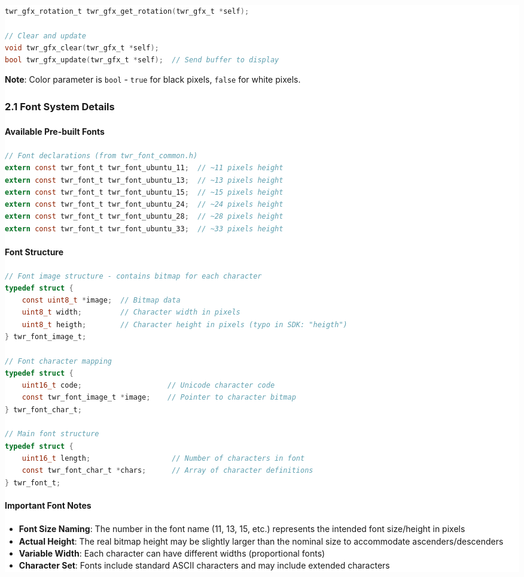 ```c
twr_gfx_rotation_t twr_gfx_get_rotation(twr_gfx_t *self);

// Clear and update
void twr_gfx_clear(twr_gfx_t *self);
bool twr_gfx_update(twr_gfx_t *self);  // Send buffer to display
```

**Note**: Color parameter is `bool` - `true` for black pixels, `false` for white pixels.

### 2.1 Font System Details

#### Available Pre-built Fonts
```c
// Font declarations (from twr_font_common.h)
extern const twr_font_t twr_font_ubuntu_11;  // ~11 pixels height
extern const twr_font_t twr_font_ubuntu_13;  // ~13 pixels height
extern const twr_font_t twr_font_ubuntu_15;  // ~15 pixels height
extern const twr_font_t twr_font_ubuntu_24;  // ~24 pixels height
extern const twr_font_t twr_font_ubuntu_28;  // ~28 pixels height
extern const twr_font_t twr_font_ubuntu_33;  // ~33 pixels height
```

#### Font Structure
```c
// Font image structure - contains bitmap for each character
typedef struct {
    const uint8_t *image;  // Bitmap data
    uint8_t width;         // Character width in pixels
    uint8_t heigth;        // Character height in pixels (typo in SDK: "heigth")
} twr_font_image_t;

// Font character mapping
typedef struct {
    uint16_t code;                    // Unicode character code
    const twr_font_image_t *image;    // Pointer to character bitmap
} twr_font_char_t;

// Main font structure
typedef struct {
    uint16_t length;                   // Number of characters in font
    const twr_font_char_t *chars;      // Array of character definitions
} twr_font_t;
```

#### Important Font Notes
- **Font Size Naming**: The number in the font name (11, 13, 15, etc.) represents the intended font size/height in pixels
- **Actual Height**: The real bitmap height may be slightly larger than the nominal size to accommodate ascenders/descenders
- **Variable Width**: Each character can have different widths (proportional fonts)
- **Character Set**: Fonts include standard ASCII characters and may include extended characters
